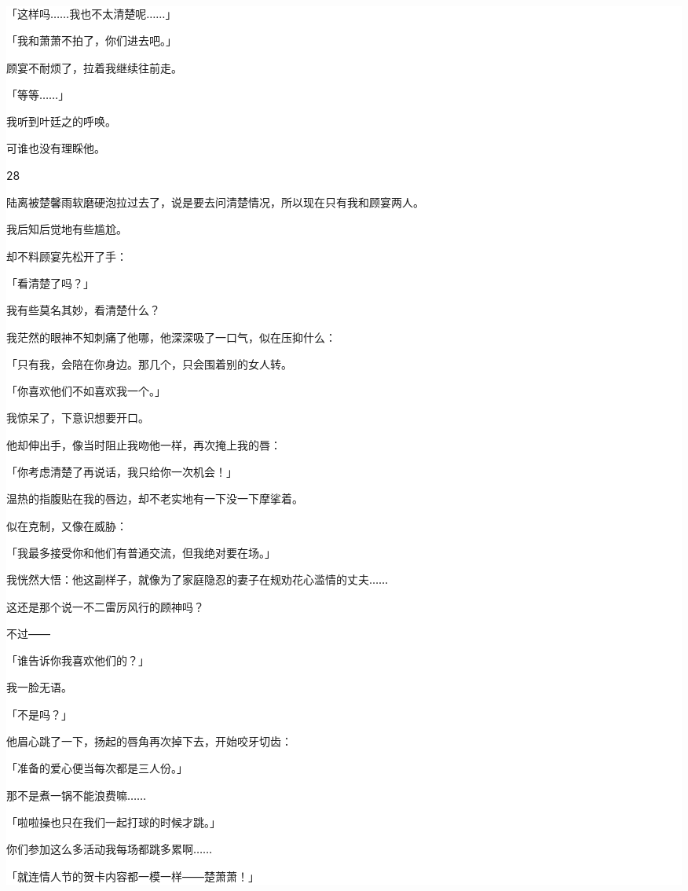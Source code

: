「这样吗……我也不太清楚呢……」

「我和萧萧不拍了，你们进去吧。」

顾宴不耐烦了，拉着我继续往前走。

「等等……」

我听到叶廷之的呼唤。

可谁也没有理睬他。

28

陆离被楚馨雨软磨硬泡拉过去了，说是要去问清楚情况，所以现在只有我和顾宴两人。

我后知后觉地有些尴尬。

却不料顾宴先松开了手：

「看清楚了吗？」

我有些莫名其妙，看清楚什么？

我茫然的眼神不知刺痛了他哪，他深深吸了一口气，似在压抑什么：

「只有我，会陪在你身边。那几个，只会围着别的女人转。

「你喜欢他们不如喜欢我一个。」

我惊呆了，下意识想要开口。

他却伸出手，像当时阻止我吻他一样，再次掩上我的唇：

「你考虑清楚了再说话，我只给你一次机会！」

温热的指腹贴在我的唇边，却不老实地有一下没一下摩挲着。

似在克制，又像在威胁：

「我最多接受你和他们有普通交流，但我绝对要在场。」

我恍然大悟：他这副样子，就像为了家庭隐忍的妻子在规劝花心滥情的丈夫……

这还是那个说一不二雷厉风行的顾神吗？

不过——

「谁告诉你我喜欢他们的？」

我一脸无语。

「不是吗？」

他眉心跳了一下，扬起的唇角再次掉下去，开始咬牙切齿：

「准备的爱心便当每次都是三人份。」

那不是煮一锅不能浪费嘛……

「啦啦操也只在我们一起打球的时候才跳。」

你们参加这么多活动我每场都跳多累啊……

「就连情人节的贺卡内容都一模一样——楚萧萧！」
